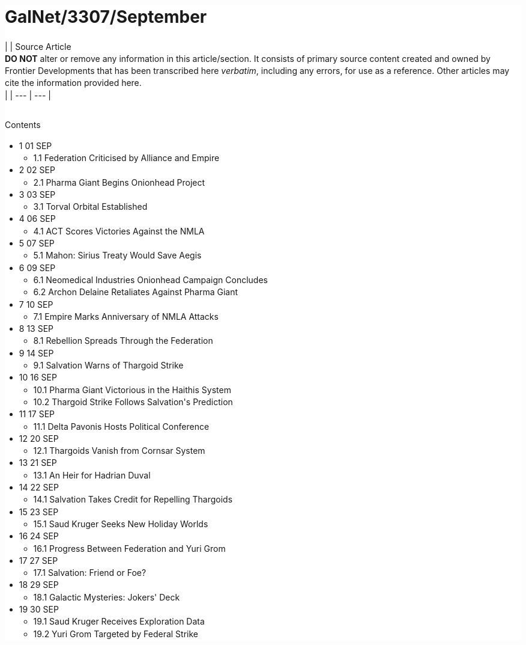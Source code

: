 # GalNet/3307/September
|  | Source Article
<br>**DO NOT** alter or remove any information in this article/section. It consists of primary source content created and owned by Frontier Developments that has been transcribed here *verbatim*, including any errors, for use as a reference. Other articles may cite the information provided here.<br> |
| --- | --- |

## 

Contents

- 1 01 SEP
    - 1.1 Federation Criticised by Alliance and Empire
- 2 02 SEP
    - 2.1 Pharma Giant Begins Onionhead Project
- 3 03 SEP
    - 3.1 Torval Orbital Established
- 4 06 SEP
    - 4.1 ACT Scores Victories Against the NMLA
- 5 07 SEP
    - 5.1 Mahon: Sirius Treaty Would Save Aegis
- 6 09 SEP
    - 6.1 Neomedical Industries Onionhead Campaign Concludes
    - 6.2 Archon Delaine Retaliates Against Pharma Giant
- 7 10 SEP
    - 7.1 Empire Marks Anniversary of NMLA Attacks
- 8 13 SEP
    - 8.1 Rebellion Spreads Through the Federation
- 9 14 SEP
    - 9.1 Salvation Warns of Thargoid Strike
- 10 16 SEP
    - 10.1 Pharma Giant Victorious in the Haithis System
    - 10.2 Thargoid Strike Follows Salvation's Prediction
- 11 17 SEP
    - 11.1 Delta Pavonis Hosts Political Conference
- 12 20 SEP
    - 12.1 Thargoids Vanish from Cornsar System
- 13 21 SEP
    - 13.1 An Heir for Hadrian Duval
- 14 22 SEP
    - 14.1 Salvation Takes Credit for Repelling Thargoids
- 15 23 SEP
    - 15.1 Saud Kruger Seeks New Holiday Worlds
- 16 24 SEP
    - 16.1 Progress Between Federation and Yuri Grom
- 17 27 SEP
    - 17.1 Salvation: Friend or Foe?
- 18 29 SEP
    - 18.1 Galactic Mysteries: Jokers' Deck
- 19 30 SEP
    - 19.1 Saud Kruger Receives Exploration Data
    - 19.2 Yuri Grom Targeted by Federal Strike
